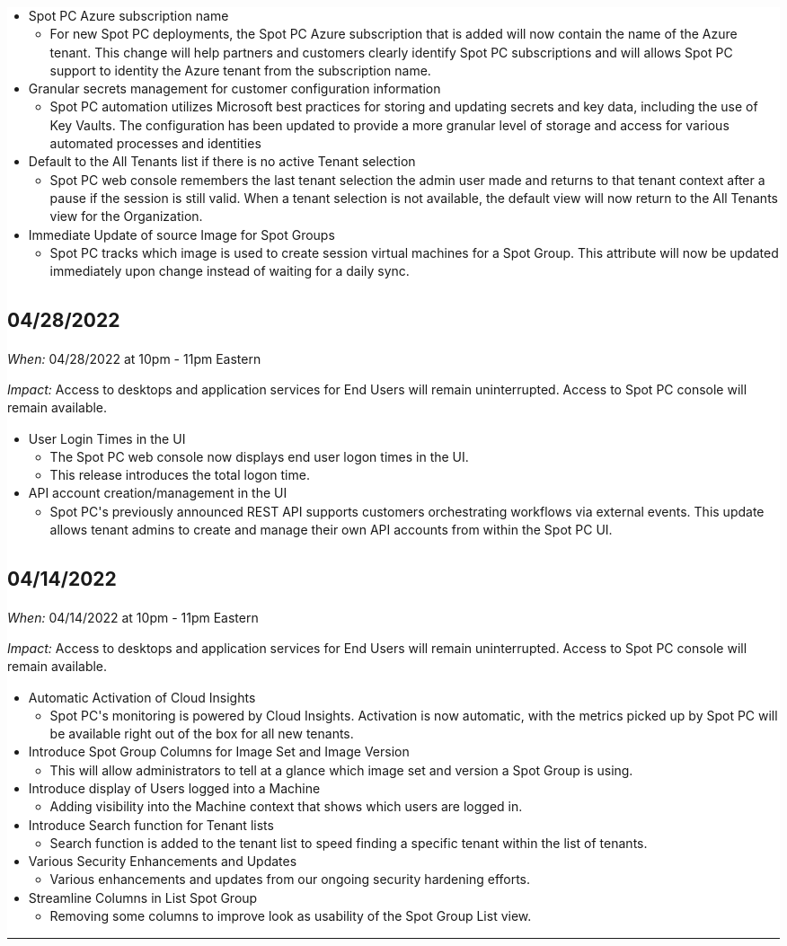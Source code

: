 - Spot PC Azure subscription name
  - For new Spot PC deployments, the Spot PC Azure subscription that is added will now contain the name of the Azure tenant. This change will help partners and customers clearly identify Spot PC subscriptions and will allows Spot PC support to identity the Azure tenant from the subscription name.
- Granular secrets management for customer configuration information
  - Spot PC automation utilizes Microsoft best practices for storing and updating secrets and key data, including the use of Key Vaults. The configuration has been updated to provide a more granular level of storage and access for various automated processes and identities
- Default to the All Tenants list if there is no active Tenant selection
  - Spot PC web console remembers the last tenant selection the admin user made and returns to that tenant context after a pause if the session is still valid. When a tenant selection is not available, the default view will now return to the All Tenants view for the Organization.
- Immediate Update of source Image for Spot Groups
  - Spot PC tracks which image is used to create session virtual machines for a Spot Group. This attribute will now be updated immediately upon change instead of waiting for a daily sync.

## 04/28/2022

_When:_ 04/28/2022 at 10pm - 11pm Eastern

_Impact:_ Access to desktops and application services for End Users will remain uninterrupted. Access to Spot PC console will remain available.

- User Login Times in the UI
  - The Spot PC web console now displays end user logon times in the UI.
  - This release introduces the total logon time.
- API account creation/management in the UI
  - Spot PC's previously announced REST API supports customers orchestrating workflows via external events. This update allows tenant admins to create and manage their own API accounts from within the Spot PC UI.

## 04/14/2022

_When:_ 04/14/2022 at 10pm - 11pm Eastern

_Impact:_ Access to desktops and application services for End Users will remain uninterrupted. Access to Spot PC console will remain available.

- Automatic Activation of Cloud Insights
  - Spot PC's monitoring is powered by Cloud Insights. Activation is now automatic, with the metrics picked up by Spot PC will be available right out of the box for all new tenants.
- Introduce Spot Group Columns for Image Set and Image Version
  - This will allow administrators to tell at a glance which image set and version a Spot Group is using.
- Introduce display of Users logged into a Machine
  - Adding visibility into the Machine context that shows which users are logged in.
- Introduce Search function for Tenant lists
  - Search function is added to the tenant list to speed finding a specific tenant within the list of tenants.
- Various Security Enhancements and Updates
  - Various enhancements and updates from our ongoing security hardening efforts.
- Streamline Columns in List Spot Group
  - Removing some columns to improve look as usability of the Spot Group List view.

---